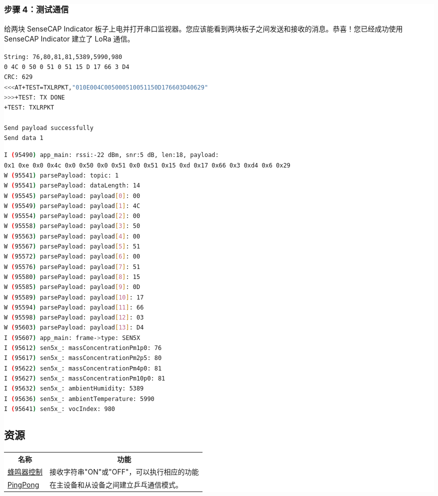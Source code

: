 ### 步骤 4：测试通信

给两块 SenseCAP Indicator 板子上电并打开串口监视器。您应该能看到两块板子之间发送和接收的消息。恭喜！您已经成功使用 SenseCAP Indicator 建立了 LoRa 通信。

```sh title="Serial Monitor of XIAO"
String: 76,80,81,81,5389,5990,980
0 4C 0 50 0 51 0 51 15 D 17 66 3 D4
CRC: 629
<<<AT+TEST=TXLRPKT,"010E004C005000510051150D176603D40629"
>>>+TEST: TX DONE
+TEST: TXLRPKT

Send payload successfully
Send data 1
```

```sh title="Serial Monitor of SenseCAP Indicator"
I (95490) app_main: rssi:-22 dBm, snr:5 dB, len:18, payload:
0x1 0xe 0x0 0x4c 0x0 0x50 0x0 0x51 0x0 0x51 0x15 0xd 0x17 0x66 0x3 0xd4 0x6 0x29
W (95541) parsePayload: topic: 1
W (95541) parsePayload: dataLength: 14
W (95545) parsePayload: payload[0]: 00
W (95549) parsePayload: payload[1]: 4C
W (95554) parsePayload: payload[2]: 00
W (95558) parsePayload: payload[3]: 50
W (95563) parsePayload: payload[4]: 00
W (95567) parsePayload: payload[5]: 51
W (95572) parsePayload: payload[6]: 00
W (95576) parsePayload: payload[7]: 51
W (95580) parsePayload: payload[8]: 15
W (95585) parsePayload: payload[9]: 0D
W (95589) parsePayload: payload[10]: 17
W (95594) parsePayload: payload[11]: 66
W (95598) parsePayload: payload[12]: 03
W (95603) parsePayload: payload[13]: D4
I (95607) app_main: frame->type: SEN5X
I (95612) sen5x_: massConcentrationPm1p0: 76
I (95617) sen5x_: massConcentrationPm2p5: 80
I (95622) sen5x_: massConcentrationPm4p0: 81
I (95627) sen5x_: massConcentrationPm10p0: 81
I (95632) sen5x_: ambientHumidity: 5389
I (95636) sen5x_: ambientTemperature: 5990
I (95641) sen5x_: vocIndex: 980
```

## 资源

<div class="table-center">
  <table align="center">
  <tr>
    <th> 名称 </th>
    <th> 功能 </th>
  </tr>
  <tr>
    <td> <a href="https://github.com/Seeed-Solution/SenseCAP_Indicator_ESP32/blob/main/examples/indicator_lora/main/demo/beep.c"><span> 蜂鸣器控制 </span></a> </td>
    <td> 接收字符串"ON"或"OFF"，可以执行相应的功能</td>
  </tr>
  <tr>
    <td> <a href="https://github.com/Seeed-Solution/indicator_lora_commu"><span> PingPong </span></a></td>
    <td> 在主设备和从设备之间建立乒乓通信模式。</td>
  </tr>
  <tr>